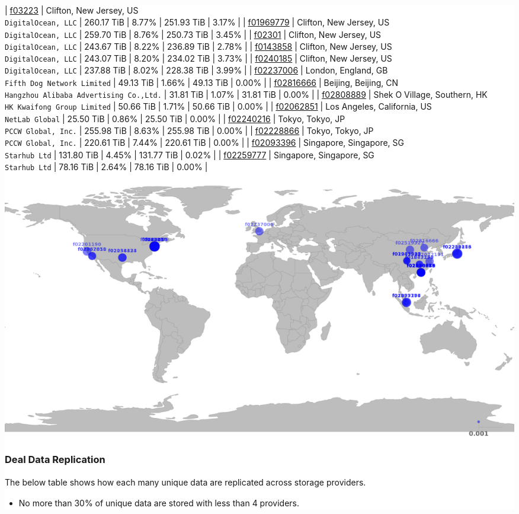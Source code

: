 | [f03223](https://filfox.info/en/address/f03223)             |                                                  Clifton, New Jersey, US<br/>`DigitalOcean, LLC` |         260.17 TiB |      8.77% |  251.93 TiB |           3.17% |
| [f01969779](https://filfox.info/en/address/f01969779)       |                                                  Clifton, New Jersey, US<br/>`DigitalOcean, LLC` |         259.70 TiB |      8.76% |  250.73 TiB |           3.45% |
| [f02301](https://filfox.info/en/address/f02301)             |                                                  Clifton, New Jersey, US<br/>`DigitalOcean, LLC` |         243.67 TiB |      8.22% |  236.89 TiB |           2.78% |
| [f0143858](https://filfox.info/en/address/f0143858)         |                                                  Clifton, New Jersey, US<br/>`DigitalOcean, LLC` |         243.07 TiB |      8.20% |  234.02 TiB |           3.73% |
| [f0240185](https://filfox.info/en/address/f0240185)         |                                                  Clifton, New Jersey, US<br/>`DigitalOcean, LLC` |         237.88 TiB |      8.02% |  228.38 TiB |           3.99% |
| [f02237006](https://filfox.info/en/address/f02237006)       |                                              London, England, GB<br/>`Fifth Dog Network Limited` |          49.13 TiB |      1.66% |   49.13 TiB |           0.00% |
| [f02816666](https://filfox.info/en/address/f02816666)       |                                 Beijing, Beijing, CN<br/>`Hangzhou Alibaba Advertising Co.,Ltd.` |          31.81 TiB |      1.07% |   31.81 TiB |           0.00% |
| [f02808889](https://filfox.info/en/address/f02808889)       |                                     Shek O Village, Southern, HK<br/>`HK Kwaifong Group Limited` |          50.66 TiB |      1.71% |   50.66 TiB |           0.00% |
| [f02062851](https://filfox.info/en/address/f02062851)       |                                                  Los Angeles, California, US<br/>`NetLab Global` |          25.50 TiB |      0.86% |   25.50 TiB |           0.00% |
| [f02240216](https://filfox.info/en/address/f02240216)       |                                                         Tokyo, Tokyo, JP<br/>`PCCW Global, Inc.` |         255.98 TiB |      8.63% |  255.98 TiB |           0.00% |
| [f02228866](https://filfox.info/en/address/f02228866)       |                                                         Tokyo, Tokyo, JP<br/>`PCCW Global, Inc.` |         220.61 TiB |      7.44% |  220.61 TiB |           0.00% |
| [f02093396](https://filfox.info/en/address/f02093396)       |                                                       Singapore, Singapore, SG<br/>`Starhub Ltd` |         131.80 TiB |      4.45% |  131.77 TiB |           0.02% |
| [f02259777](https://filfox.info/en/address/f02259777)       |                                                       Singapore, Singapore, SG<br/>`Starhub Ltd` |          78.16 TiB |      2.64% |   78.16 TiB |           0.00% |

<img src="https://raw.githubusercontent.com/data-preservation-programs/filplus-checker-assets/main/filecoin-project/filecoin-plus-large-datasets/issues/2054/1701747843962.png"/>

### Deal Data Replication
The below table shows how each many unique data are replicated across storage providers.

- No more than 30% of unique data are stored with less than 4 providers.
